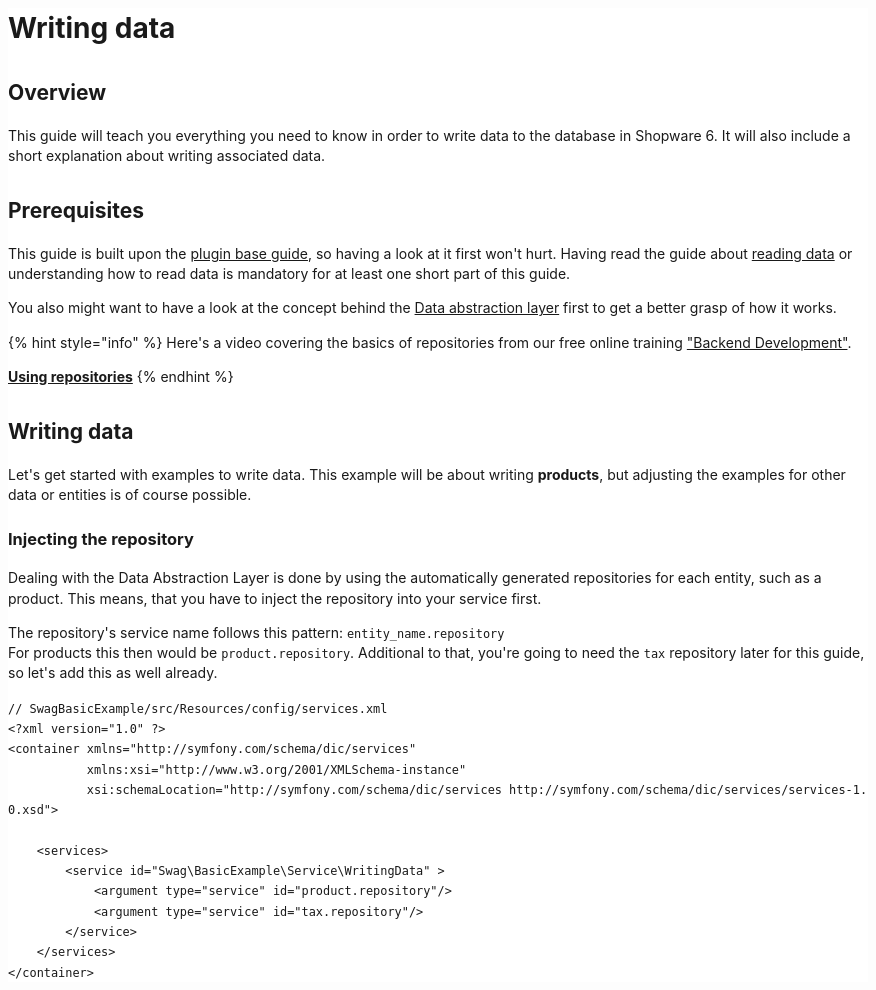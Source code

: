 # Writing data

## Overview

This guide will teach you everything you need to know in order to write data to the database in Shopware 6. It will also include a short explanation about writing associated data.

## Prerequisites

This guide is built upon the [plugin base guide](../../plugin-base-guide.md), so having a look at it first won't hurt. Having read the guide about [reading data](reading-data.md) or understanding how to read data is mandatory for at least one short part of this guide.

You also might want to have a look at the concept behind the [Data abstraction layer](../../../../../concepts/framework/data-abstraction-layer.md) first to get a better grasp of how it works.


{% hint style="info" %}
Here's a video covering the basics of repositories from our free online training ["Backend Development"](https://academy.shopware.com/courses/shopware-6-backend-development-with-jisse-reitsma).

**[Using repositories](https://www.youtube.com/watch?v=b3wOs_OWvP0)**
{% endhint %}

## Writing data

Let's get started with examples to write data. This example will be about writing **products**, but adjusting the examples for other data or entities is of course possible.

### Injecting the repository

Dealing with the Data Abstraction Layer is done by using the automatically generated repositories for each entity, such as a product. This means, that you have to inject the repository into your service first.

The repository's service name follows this pattern: `entity_name.repository`  
For products this then would be `product.repository`. Additional to that, you're going to need the `tax` repository later for this guide, so let's add this as well already.

```markup
// SwagBasicExample/src/Resources/config/services.xml
<?xml version="1.0" ?>
<container xmlns="http://symfony.com/schema/dic/services"
           xmlns:xsi="http://www.w3.org/2001/XMLSchema-instance"
           xsi:schemaLocation="http://symfony.com/schema/dic/services http://symfony.com/schema/dic/services/services-1.0.xsd">

    <services>
        <service id="Swag\BasicExample\Service\WritingData" >
            <argument type="service" id="product.repository"/>
            <argument type="service" id="tax.repository"/>
        </service>
    </services>
</container>
```
